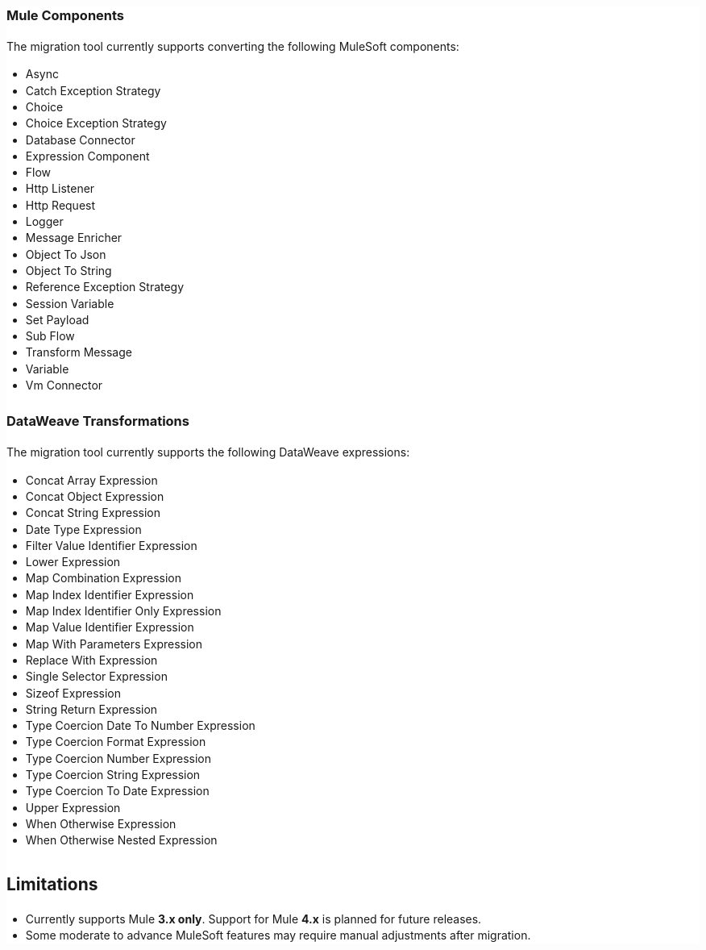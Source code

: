 ### Mule Components
The migration tool currently supports converting the following MuleSoft components:

- Async
- Catch Exception Strategy
- Choice
- Choice Exception Strategy
- Database Connector
- Expression Component
- Flow
- Http Listener
- Http Request
- Logger
- Message Enricher
- Object To Json
- Object To String
- Reference Exception Strategy
- Session Variable
- Set Payload
- Sub Flow
- Transform Message
- Variable
- Vm Connector

### DataWeave Transformations

The migration tool currently supports the following DataWeave expressions:

- Concat Array Expression
- Concat Object Expression
- Concat String Expression
- Date Type Expression
- Filter Value Identifier Expression
- Lower Expression
- Map Combination Expression
- Map Index Identifier Expression
- Map Index Identifier Only Expression
- Map Value Identifier Expression
- Map With Parameters Expression
- Replace With Expression
- Single Selector Expression
- Sizeof Expression
- String Return Expression
- Type Coercion Date To Number Expression
- Type Coercion Format Expression
- Type Coercion Number Expression
- Type Coercion String Expression
- Type Coercion To Date Expression
- Upper Expression
- When Otherwise Expression
- When Otherwise Nested Expression

## Limitations
- Currently supports Mule **3.x only**. Support for Mule **4.x** is planned for future releases.
- Some moderate to advance MuleSoft features may require manual adjustments after migration.
